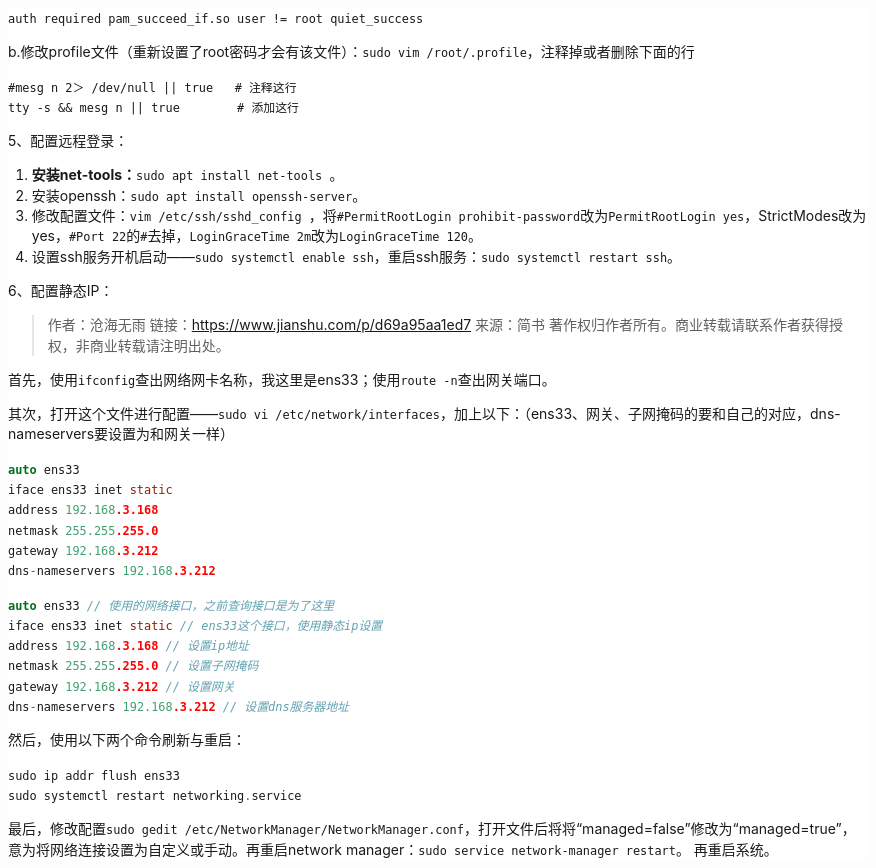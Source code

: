 ```ssh
auth required pam_succeed_if.so user != root quiet_success
```

b.修改profile文件（重新设置了root密码才会有该文件）：`sudo vim /root/.profile`，注释掉或者删除下面的行

```sshd
#mesg n 2＞ /dev/null || true   # 注释这行
tty -s && mesg n || true        # 添加这行
```

5、配置远程登录：

1. **安装net-tools：**`sudo apt install net-tools `。
2. 安装openssh：`sudo apt install openssh-server`。
3. 修改配置文件：`vim /etc/ssh/sshd_config `，将`#PermitRootLogin prohibit-password`改为`PermitRootLogin yes`，StrictModes改为yes，`#Port 22`的`#`去掉，`LoginGraceTime 2m`改为`LoginGraceTime 120`。
4. 设置ssh服务开机启动——`sudo systemctl enable ssh`，重启ssh服务：`sudo systemctl restart ssh`。

6、配置静态IP：

>作者：沧海无雨
>链接：https://www.jianshu.com/p/d69a95aa1ed7
>来源：简书
>著作权归作者所有。商业转载请联系作者获得授权，非商业转载请注明出处。

首先，使用`ifconfig`查出网络网卡名称，我这里是ens33；使用`route -n`查出网关端口。

其次，打开这个文件进行配置——`sudo vi /etc/network/interfaces`，加上以下：（ens33、网关、子网掩码的要和自己的对应，dns-nameservers要设置为和网关一样）

```c
auto ens33
iface ens33 inet static
address 192.168.3.168
netmask 255.255.255.0
gateway 192.168.3.212
dns-nameservers 192.168.3.212
```

```c
auto ens33 // 使用的网络接口，之前查询接口是为了这里
iface ens33 inet static // ens33这个接口，使用静态ip设置
address 192.168.3.168 // 设置ip地址
netmask 255.255.255.0 // 设置子网掩码
gateway 192.168.3.212 // 设置网关
dns-nameservers 192.168.3.212 // 设置dns服务器地址
```

然后，使用以下两个命令刷新与重启：

```c
sudo ip addr flush ens33
sudo systemctl restart networking.service
```

最后，修改配置`sudo gedit /etc/NetworkManager/NetworkManager.conf`，打开文件后将将“managed=false”修改为“managed=true”，意为将网络连接设置为自定义或手动。再重启network manager：`sudo service network-manager restart`。
再重启系统。

